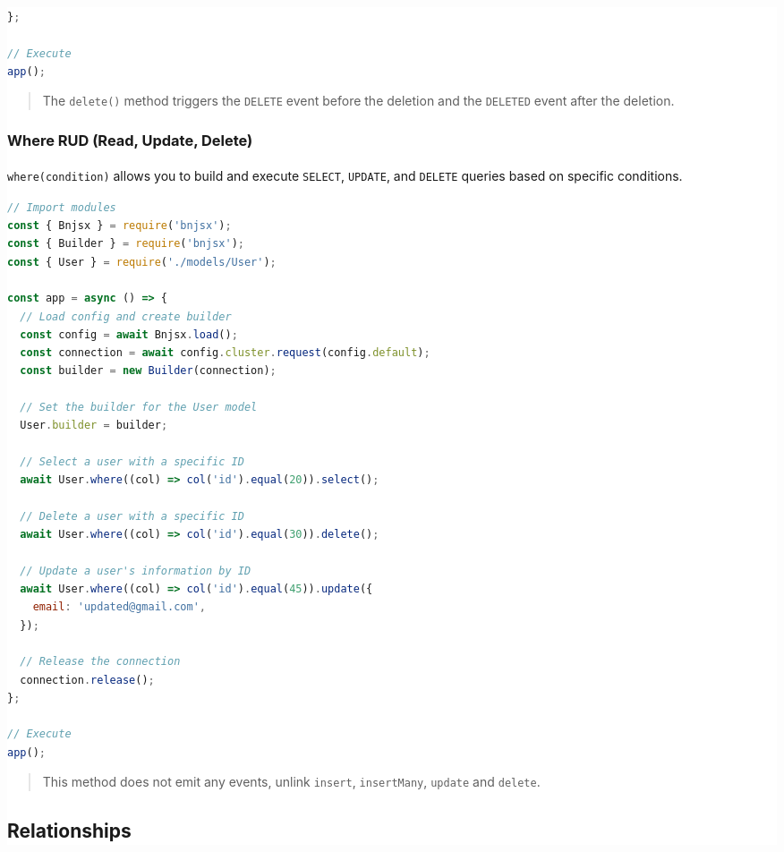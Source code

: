 ```js
};

// Execute
app();
```

> The `delete()` method triggers the `DELETE` event before the deletion and the `DELETED` event after the deletion.

### Where RUD (Read, Update, Delete)

`where(condition)` allows you to build and execute `SELECT`, `UPDATE`, and `DELETE` queries based on specific conditions.

```js
// Import modules
const { Bnjsx } = require('bnjsx');
const { Builder } = require('bnjsx');
const { User } = require('./models/User');

const app = async () => {
  // Load config and create builder
  const config = await Bnjsx.load();
  const connection = await config.cluster.request(config.default);
  const builder = new Builder(connection);

  // Set the builder for the User model
  User.builder = builder;

  // Select a user with a specific ID
  await User.where((col) => col('id').equal(20)).select();

  // Delete a user with a specific ID
  await User.where((col) => col('id').equal(30)).delete();

  // Update a user's information by ID
  await User.where((col) => col('id').equal(45)).update({
    email: 'updated@gmail.com',
  });

  // Release the connection
  connection.release();
};

// Execute
app();
```

> This method does not emit any events, unlink `insert`, `insertMany`, `update` and `delete`.

## Relationships
